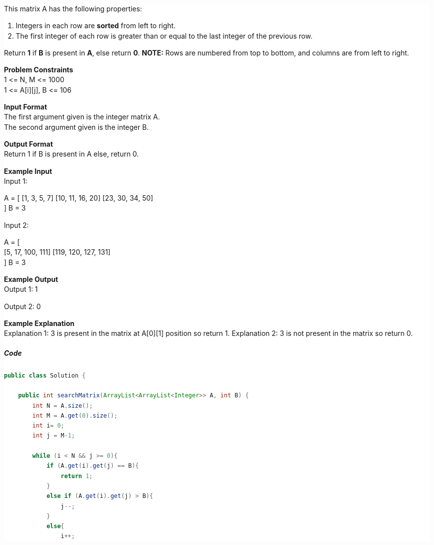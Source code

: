 This matrix A has the following properties:
1. Integers in each row are **sorted** from left to right.
2. The first integer of each row is greater than or equal to the last integer of the previous row.

Return **1** if **B** is present in **A**, else return **0**.
**NOTE:** Rows are numbered from top to bottom, and columns are from left to right.

**Problem Constraints**  
1 <= N, M <= 1000  
1 <= A[i][j], B <= 106
  
**Input Format**  
The first argument given is the integer matrix A.  
The second argument given is the integer B.
  
**Output Format**  
Return 1 if B is present in A else, return 0.
  
**Example Input**  
Input 1:

A = [ 
      [1,   3,  5,  7]
      [10, 11, 16, 20]
      [23, 30, 34, 50]  
    ]
B = 3

Input 2:

A = [   
      [5, 17, 100, 111]
      [119, 120, 127, 131]    
    ]
B = 3

  
  
**Example Output**  
Output 1:
1

Output 2:
0
  
**Example Explanation**  
Explanation 1:
 3 is present in the matrix at A[0][1] position so return 1.
Explanation 2:
 3 is not present in the matrix so return 0.
##### Code

```java
public class Solution {

    public int searchMatrix(ArrayList<ArrayList<Integer>> A, int B) {
        int N = A.size();
        int M = A.get(0).size();
        int i= 0;
        int j = M-1;

        while (i < N && j >= 0){
            if (A.get(i).get(j) == B){
                return 1;
            }
            else if (A.get(i).get(j) > B){
                j--;
            }
            else{
                i++;
```